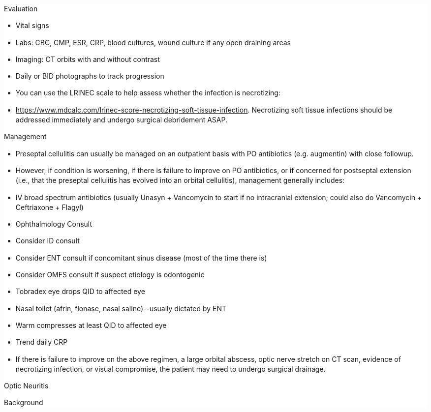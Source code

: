 
Evaluation

- Vital signs

- Labs: CBC, CMP, ESR, CRP, blood cultures, wound culture if any open
    draining areas

- Imaging: CT orbits with and without contrast

- Daily or BID photographs to track progression

- You can use the LRINEC scale to help assess whether the infection is
    necrotizing:

- https://www.mdcalc.com/lrinec-score-necrotizing-soft-tissue-infection.
    Necrotizing soft tissue infections should be addressed immediately
    and undergo surgical debridement ASAP.

Management

- Preseptal cellulitis can usually be managed on an outpatient basis
    with PO antibiotics (e.g. augmentin) with close followup.

- However, if condition is worsening, if there is failure to improve
    on PO antibiotics, or if concerned for postseptal extension (i.e.,
    that the preseptal cellulitis has evolved into an orbital
    cellulitis), management generally includes:



- IV broad spectrum antibiotics (usually Unasyn + Vancomycin to start
    if no intracranial extension; could also do Vancomycin +
    Ceftriaxone + Flagyl)

- Ophthalmology Consult

- Consider ID consult

- Consider ENT consult if concomitant sinus disease (most of the time
    there is)

- Consider OMFS consult if suspect etiology is odontogenic

- Tobradex eye drops QID to affected eye

- Nasal toilet (afrin, flonase, nasal saline)--usually dictated by ENT

- Warm compresses at least QID to affected eye

- Trend daily CRP



- If there is failure to improve on the above regimen, a large orbital
    abscess, optic nerve stretch on CT scan, evidence of necrotizing
    infection, or visual compromise, the patient may need to undergo
    surgical drainage.

Optic Neuritis

Background
